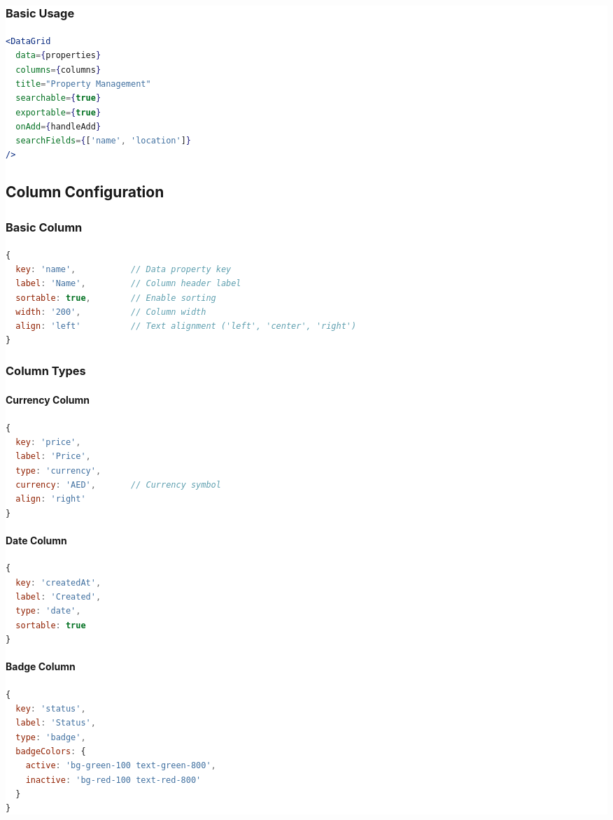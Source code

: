 ### Basic Usage

```jsx
<DataGrid
  data={properties}
  columns={columns}
  title="Property Management"
  searchable={true}
  exportable={true}
  onAdd={handleAdd}
  searchFields={['name', 'location']}
/>
```

## Column Configuration

### Basic Column

```jsx
{
  key: 'name',           // Data property key
  label: 'Name',         // Column header label
  sortable: true,        // Enable sorting
  width: '200',          // Column width
  align: 'left'          // Text alignment ('left', 'center', 'right')
}
```

### Column Types

#### Currency Column
```jsx
{
  key: 'price',
  label: 'Price',
  type: 'currency',
  currency: 'AED',       // Currency symbol
  align: 'right'
}
```

#### Date Column
```jsx
{
  key: 'createdAt',
  label: 'Created',
  type: 'date',
  sortable: true
}
```

#### Badge Column
```jsx
{
  key: 'status',
  label: 'Status',
  type: 'badge',
  badgeColors: {
    active: 'bg-green-100 text-green-800',
    inactive: 'bg-red-100 text-red-800'
  }
}
```
